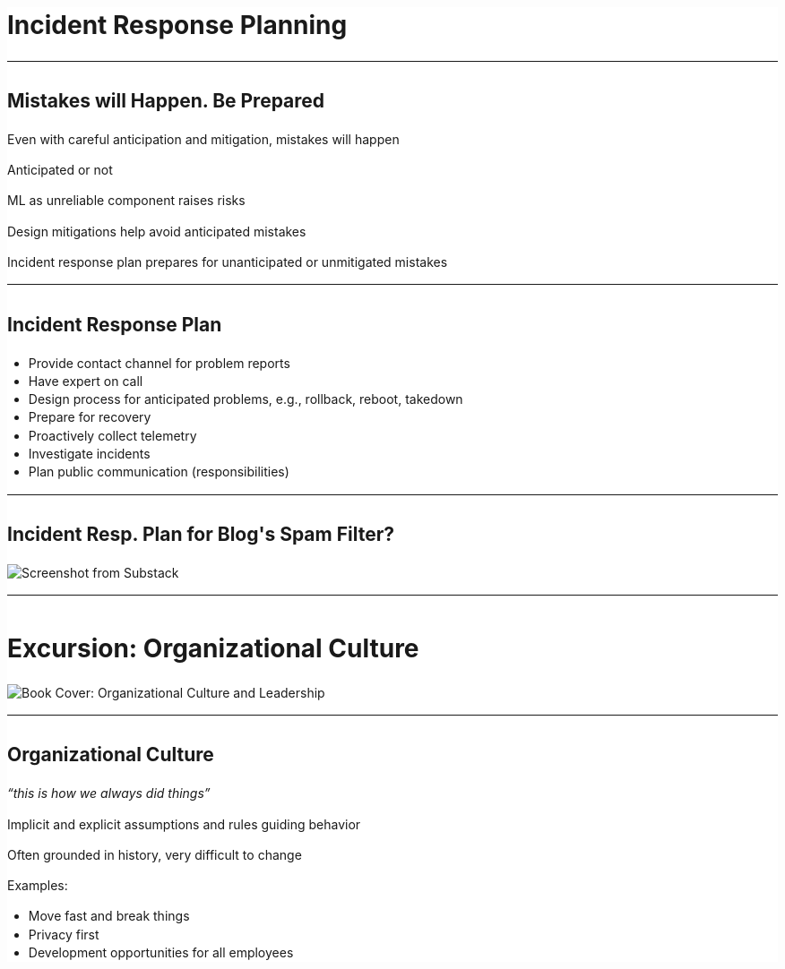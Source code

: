 # Incident Response Planning

----
## Mistakes will Happen. Be Prepared

Even with careful anticipation and mitigation, mistakes will happen

Anticipated or not

ML as unreliable component raises risks


Design mitigations help avoid anticipated mistakes

Incident response plan prepares for unanticipated or unmitigated mistakes

----
## Incident Response Plan

* Provide contact channel for problem reports
* Have expert on call
* Design process for anticipated problems, e.g., rollback, reboot, takedown
* Prepare for recovery
* Proactively collect telemetry
* Investigate incidents
* Plan public communication (responsibilities)

----
## Incident Resp. Plan for Blog's Spam Filter?
![Screenshot from Substack](substack.png)


---
# Excursion: Organizational Culture

![Book Cover: Organizational Culture and Leadership](orgculture.jpg)


----
## Organizational Culture

*“this is how we always did things”*

Implicit and explicit assumptions and rules guiding behavior

Often grounded in history, very difficult to change

Examples:
* Move fast and break things
* Privacy first
* Development opportunities for all employees
